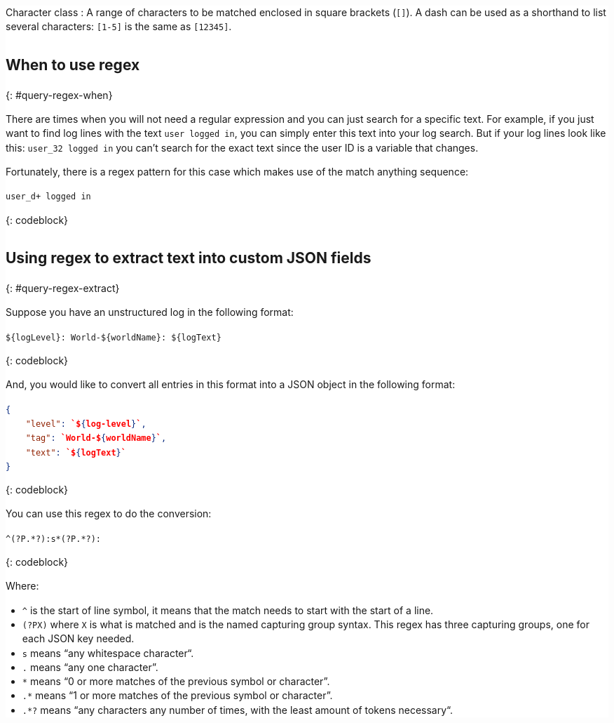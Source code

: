 Character class
:   A range of characters to be matched enclosed in square brackets (`[]`). A dash can be used as a shorthand to list several characters: `[1-5]` is the same as `[12345]`.

## When to use regex
{: #query-regex-when}

There are times when you will not need a regular expression and you can just search for a specific text. For example, if you just want to find log lines with the text `user logged in`, you can simply enter this text into your log search. But if your log lines look like this: `user_32 logged in` you can’t search for the exact text since the user ID is a variable that changes.

Fortunately, there is a regex pattern for this case which makes use of the match anything sequence:

```text
user_d+ logged in
```
{: codeblock}

## Using regex to extract text into custom JSON fields
{: #query-regex-extract}

Suppose you have an unstructured log in the following format:

```text
${logLevel}: World-${worldName}: ${logText}
```
{: codeblock}

And, you would like to convert all entries in this format into a JSON object in the following format:

```json
{
    "level": `${log-level}`,
    "tag": `World-${worldName}`,
    "text": `${logText}`
}
```
{: codeblock}

You can use this regex to do the conversion:

```text
^(?P.*?):s*(?P.*?):
```
{: codeblock}

Where:

* `^` is the start of line symbol, it means that the match needs to start with the start of a line.
* `(?PX)` where `X` is what is matched and is the named capturing group syntax. This regex has three capturing groups, one for each JSON key needed.
* `s` means “any whitespace character“.
* `.` means “any one character”.
* `*` means “0 or more matches of the previous symbol or character”.
* `.*` means “1 or more matches of the previous symbol or character”.
* `.*?` means “any characters any number of times, with the least amount of tokens necessary“.
